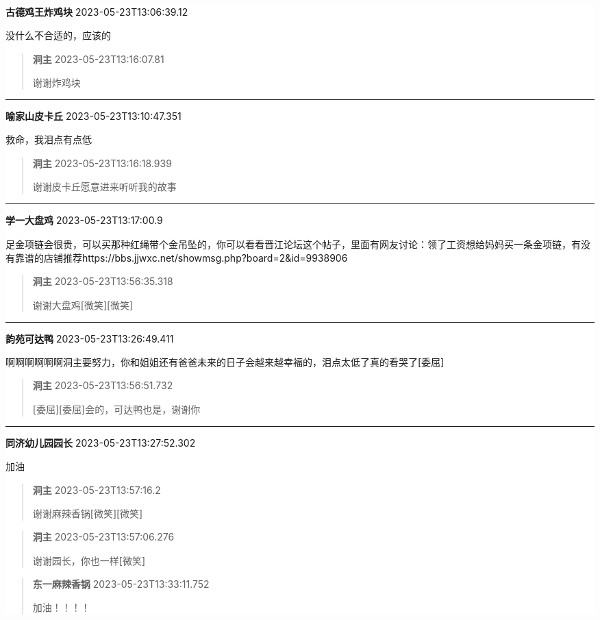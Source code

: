 **古德鸡王炸鸡块** 2023-05-23T13:06:39.12

没什么不合适的，应该的

> **洞主** 2023-05-23T13:16:07.81
> 
> 谢谢炸鸡块


---

**喻家山皮卡丘** 2023-05-23T13:10:47.351

救命，我泪点有点低

> **洞主** 2023-05-23T13:16:18.939
> 
> 谢谢皮卡丘愿意进来听听我的故事


---

**学一大盘鸡** 2023-05-23T13:17:00.9

足金项链会很贵，可以买那种红绳带个金吊坠的，你可以看看晋江论坛这个帖子，里面有网友讨论：领了工资想给妈妈买一条金项链，有没有靠谱的店铺推荐https://bbs.jjwxc.net/showmsg.php?board=2&id=9938906

> **洞主** 2023-05-23T13:56:35.318
> 
> 谢谢大盘鸡[微笑][微笑]


---

**韵苑可达鸭** 2023-05-23T13:26:49.411

啊啊啊啊啊啊洞主要努力，你和姐姐还有爸爸未来的日子会越来越幸福的，泪点太低了真的看哭了[委屈]

> **洞主** 2023-05-23T13:56:51.732
> 
> [委屈][委屈]会的，可达鸭也是，谢谢你


---

**同济幼儿园园长** 2023-05-23T13:27:52.302

加油

> **洞主** 2023-05-23T13:57:16.2
> 
> 谢谢麻辣香锅[微笑][微笑]


> **洞主** 2023-05-23T13:57:06.276
> 
> 谢谢园长，你也一样[微笑]


> **东一麻辣香锅** 2023-05-23T13:33:11.752
> 
> 加油！！！！
